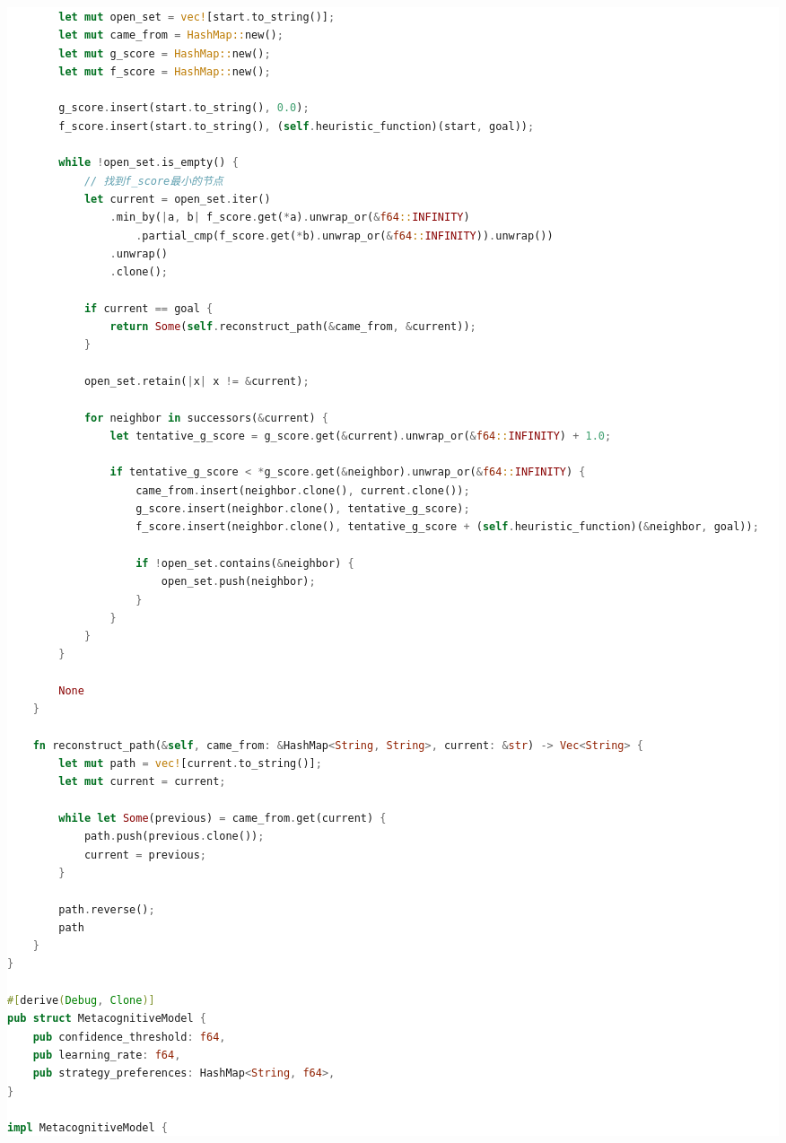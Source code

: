 ```rust
        let mut open_set = vec![start.to_string()];
        let mut came_from = HashMap::new();
        let mut g_score = HashMap::new();
        let mut f_score = HashMap::new();
        
        g_score.insert(start.to_string(), 0.0);
        f_score.insert(start.to_string(), (self.heuristic_function)(start, goal));
        
        while !open_set.is_empty() {
            // 找到f_score最小的节点
            let current = open_set.iter()
                .min_by(|a, b| f_score.get(*a).unwrap_or(&f64::INFINITY)
                    .partial_cmp(f_score.get(*b).unwrap_or(&f64::INFINITY)).unwrap())
                .unwrap()
                .clone();
            
            if current == goal {
                return Some(self.reconstruct_path(&came_from, &current));
            }
            
            open_set.retain(|x| x != &current);
            
            for neighbor in successors(&current) {
                let tentative_g_score = g_score.get(&current).unwrap_or(&f64::INFINITY) + 1.0;
                
                if tentative_g_score < *g_score.get(&neighbor).unwrap_or(&f64::INFINITY) {
                    came_from.insert(neighbor.clone(), current.clone());
                    g_score.insert(neighbor.clone(), tentative_g_score);
                    f_score.insert(neighbor.clone(), tentative_g_score + (self.heuristic_function)(&neighbor, goal));
                    
                    if !open_set.contains(&neighbor) {
                        open_set.push(neighbor);
                    }
                }
            }
        }
        
        None
    }
    
    fn reconstruct_path(&self, came_from: &HashMap<String, String>, current: &str) -> Vec<String> {
        let mut path = vec![current.to_string()];
        let mut current = current;
        
        while let Some(previous) = came_from.get(current) {
            path.push(previous.clone());
            current = previous;
        }
        
        path.reverse();
        path
    }
}

#[derive(Debug, Clone)]
pub struct MetacognitiveModel {
    pub confidence_threshold: f64,
    pub learning_rate: f64,
    pub strategy_preferences: HashMap<String, f64>,
}

impl MetacognitiveModel {
```